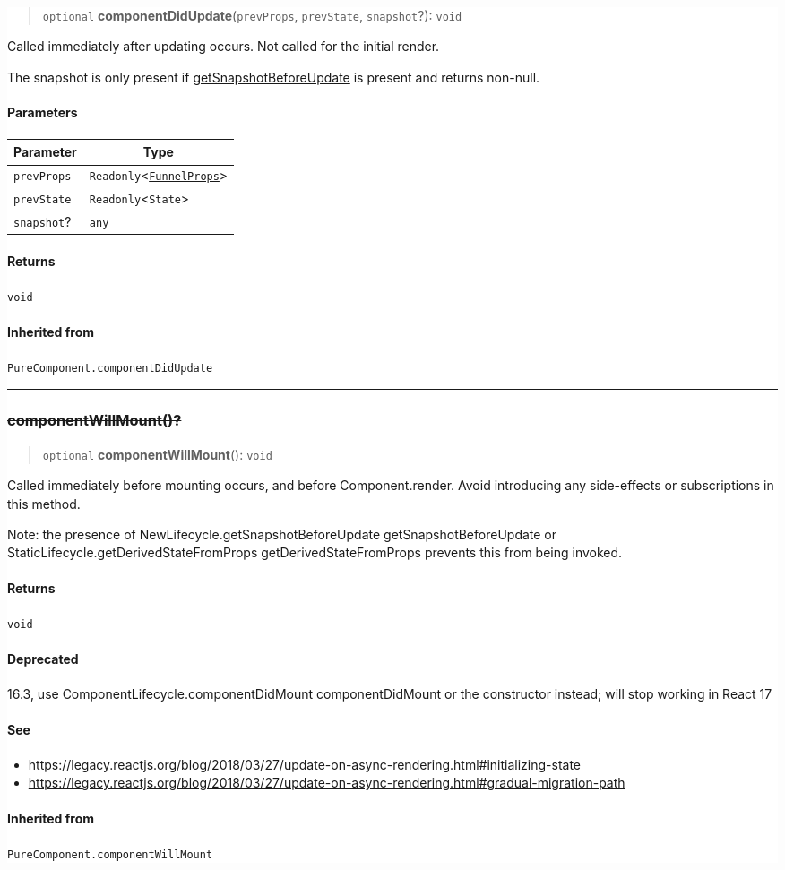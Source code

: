 > `optional` **componentDidUpdate**(`prevProps`, `prevState`, `snapshot`?): `void`

Called immediately after updating occurs. Not called for the initial render.

The snapshot is only present if [getSnapshotBeforeUpdate](Funnel.md#getsnapshotbeforeupdate) is present and returns non-null.

#### Parameters

| Parameter | Type |
| ------ | ------ |
| `prevProps` | `Readonly`<[`FunnelProps`](../type-aliases/FunnelProps.md)> |
| `prevState` | `Readonly`<`State`> |
| `snapshot`? | `any` |

#### Returns

`void`

#### Inherited from

`PureComponent.componentDidUpdate`

***

### ~~componentWillMount()?~~

> `optional` **componentWillMount**(): `void`

Called immediately before mounting occurs, and before Component.render.
Avoid introducing any side-effects or subscriptions in this method.

Note: the presence of NewLifecycle.getSnapshotBeforeUpdate getSnapshotBeforeUpdate
or StaticLifecycle.getDerivedStateFromProps getDerivedStateFromProps prevents
this from being invoked.

#### Returns

`void`

#### Deprecated

16.3, use ComponentLifecycle.componentDidMount componentDidMount or the constructor instead; will stop working in React 17

#### See

* <https://legacy.reactjs.org/blog/2018/03/27/update-on-async-rendering.html#initializing-state>
* <https://legacy.reactjs.org/blog/2018/03/27/update-on-async-rendering.html#gradual-migration-path>

#### Inherited from

`PureComponent.componentWillMount`
